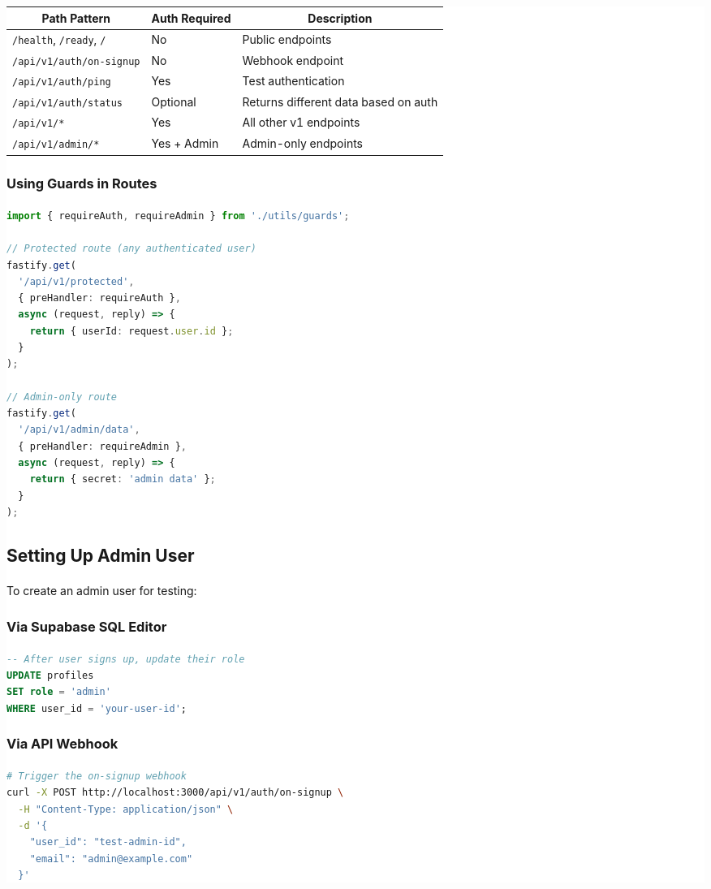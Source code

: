 | Path Pattern | Auth Required | Description |
|-------------|---------------|-------------|
| `/health`, `/ready`, `/` | No | Public endpoints |
| `/api/v1/auth/on-signup` | No | Webhook endpoint |
| `/api/v1/auth/ping` | Yes | Test authentication |
| `/api/v1/auth/status` | Optional | Returns different data based on auth |
| `/api/v1/*` | Yes | All other v1 endpoints |
| `/api/v1/admin/*` | Yes + Admin | Admin-only endpoints |

### Using Guards in Routes

```typescript
import { requireAuth, requireAdmin } from './utils/guards';

// Protected route (any authenticated user)
fastify.get(
  '/api/v1/protected',
  { preHandler: requireAuth },
  async (request, reply) => {
    return { userId: request.user.id };
  }
);

// Admin-only route
fastify.get(
  '/api/v1/admin/data',
  { preHandler: requireAdmin },
  async (request, reply) => {
    return { secret: 'admin data' };
  }
);
```

## Setting Up Admin User

To create an admin user for testing:

### Via Supabase SQL Editor
```sql
-- After user signs up, update their role
UPDATE profiles 
SET role = 'admin' 
WHERE user_id = 'your-user-id';
```

### Via API Webhook
```bash
# Trigger the on-signup webhook
curl -X POST http://localhost:3000/api/v1/auth/on-signup \
  -H "Content-Type: application/json" \
  -d '{
    "user_id": "test-admin-id",
    "email": "admin@example.com"
  }'
```
